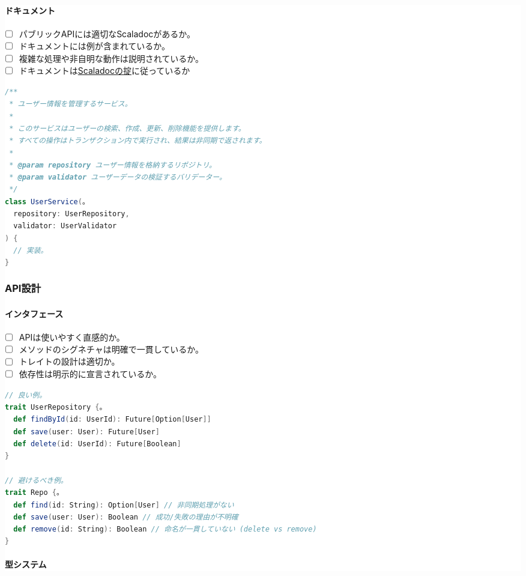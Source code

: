 ```scala
```

#### ドキュメント

- [ ] パブリックAPIには適切なScaladocがあるか。
- [ ] ドキュメントには例が含まれているか。
- [ ] 複雑な処理や非自明な動作は説明されているか。
- [ ] ドキュメントは[Scaladocの掟](scaladoc-01jpcvxfxmsb49cge8ewg55kah.md)に従っているか

```scala
/**
 * ユーザー情報を管理するサービス。
 *
 * このサービスはユーザーの検索、作成、更新、削除機能を提供します。
 * すべての操作はトランザクション内で実行され、結果は非同期で返されます。
 *
 * @param repository ユーザー情報を格納するリポジトリ。
 * @param validator ユーザーデータの検証するバリデーター。
 */
class UserService(。
  repository: UserRepository,
  validator: UserValidator
) {
  // 実装。
}
```

### API設計

#### インタフェース

- [ ] APIは使いやすく直感的か。
- [ ] メソッドのシグネチャは明確で一貫しているか。
- [ ] トレイトの設計は適切か。
- [ ] 依存性は明示的に宣言されているか。

```scala
// 良い例。
trait UserRepository {。
  def findById(id: UserId): Future[Option[User]]
  def save(user: User): Future[User]
  def delete(id: UserId): Future[Boolean]
}

// 避けるべき例。
trait Repo {。
  def find(id: String): Option[User] // 非同期処理がない
  def save(user: User): Boolean // 成功/失敗の理由が不明確
  def remove(id: String): Boolean // 命名が一貫していない (delete vs remove)
}
```

#### 型システム
